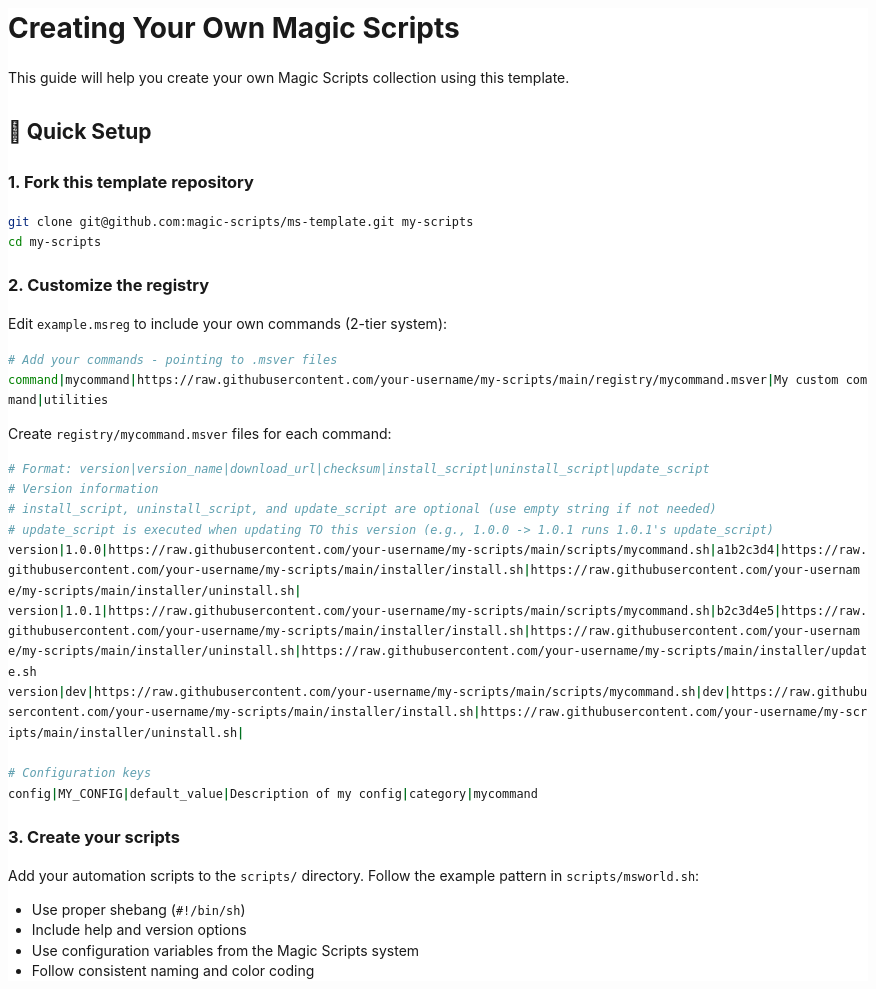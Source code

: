 # Creating Your Own Magic Scripts

This guide will help you create your own Magic Scripts collection using this template.

## 🚀 Quick Setup

### 1. Fork this template repository

```bash
git clone git@github.com:magic-scripts/ms-template.git my-scripts
cd my-scripts
```

### 2. Customize the registry

Edit `example.msreg` to include your own commands (2-tier system):

```bash
# Add your commands - pointing to .msver files
command|mycommand|https://raw.githubusercontent.com/your-username/my-scripts/main/registry/mycommand.msver|My custom command|utilities
```

Create `registry/mycommand.msver` files for each command:

```bash
# Format: version|version_name|download_url|checksum|install_script|uninstall_script|update_script
# Version information
# install_script, uninstall_script, and update_script are optional (use empty string if not needed)
# update_script is executed when updating TO this version (e.g., 1.0.0 -> 1.0.1 runs 1.0.1's update_script)
version|1.0.0|https://raw.githubusercontent.com/your-username/my-scripts/main/scripts/mycommand.sh|a1b2c3d4|https://raw.githubusercontent.com/your-username/my-scripts/main/installer/install.sh|https://raw.githubusercontent.com/your-username/my-scripts/main/installer/uninstall.sh|
version|1.0.1|https://raw.githubusercontent.com/your-username/my-scripts/main/scripts/mycommand.sh|b2c3d4e5|https://raw.githubusercontent.com/your-username/my-scripts/main/installer/install.sh|https://raw.githubusercontent.com/your-username/my-scripts/main/installer/uninstall.sh|https://raw.githubusercontent.com/your-username/my-scripts/main/installer/update.sh
version|dev|https://raw.githubusercontent.com/your-username/my-scripts/main/scripts/mycommand.sh|dev|https://raw.githubusercontent.com/your-username/my-scripts/main/installer/install.sh|https://raw.githubusercontent.com/your-username/my-scripts/main/installer/uninstall.sh|

# Configuration keys
config|MY_CONFIG|default_value|Description of my config|category|mycommand
```

### 3. Create your scripts

Add your automation scripts to the `scripts/` directory. Follow the example pattern in `scripts/msworld.sh`:

- Use proper shebang (`#!/bin/sh`)
- Include help and version options
- Use configuration variables from the Magic Scripts system
- Follow consistent naming and color coding
